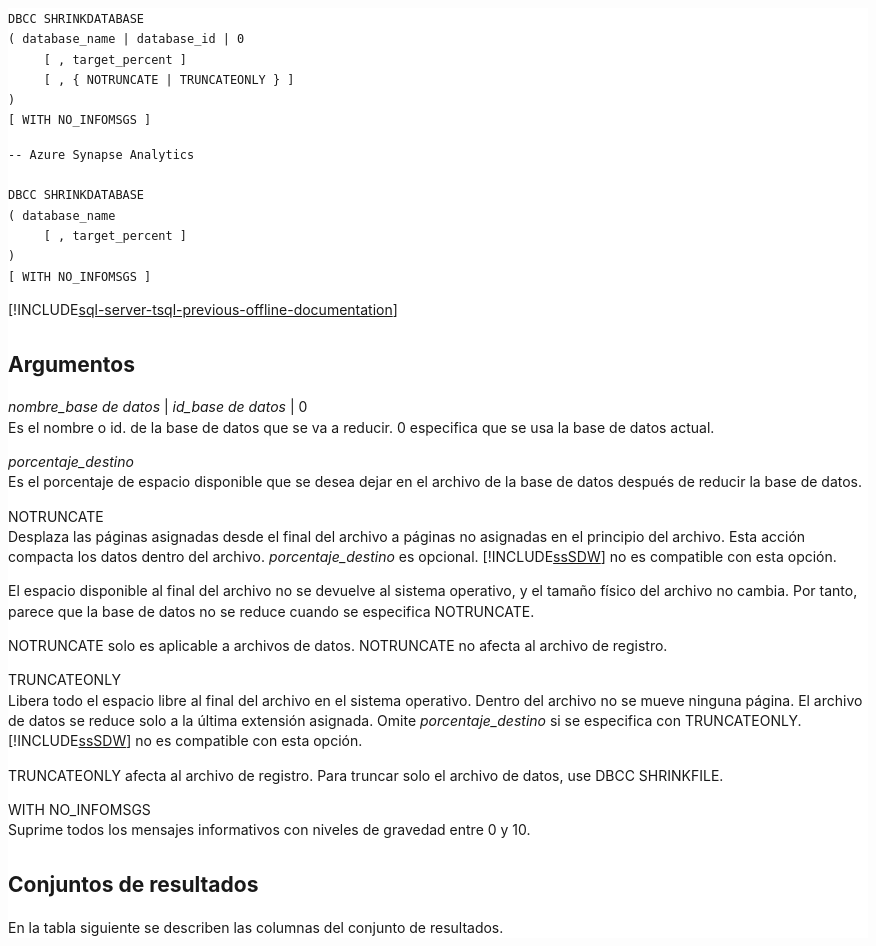 ```syntaxsql
DBCC SHRINKDATABASE   
( database_name | database_id | 0   
     [ , target_percent ]   
     [ , { NOTRUNCATE | TRUNCATEONLY } ]   
)  
[ WITH NO_INFOMSGS ]  
```  

```syntaxsql
-- Azure Synapse Analytics

DBCC SHRINKDATABASE   
( database_name   
     [ , target_percent ]   
)  
[ WITH NO_INFOMSGS ]

```  

[!INCLUDE[sql-server-tsql-previous-offline-documentation](../../includes/sql-server-tsql-previous-offline-documentation.md)]

## <a name="arguments"></a>Argumentos
_nombre\_base de datos_ | _id\_base de datos_ | 0  
Es el nombre o id. de la base de datos que se va a reducir. 0 especifica que se usa la base de datos actual.  
  
_porcentaje\_destino_  
Es el porcentaje de espacio disponible que se desea dejar en el archivo de la base de datos después de reducir la base de datos.  
  
NOTRUNCATE  
Desplaza las páginas asignadas desde el final del archivo a páginas no asignadas en el principio del archivo. Esta acción compacta los datos dentro del archivo. _porcentaje\_destino_ es opcional. [!INCLUDE[ssSDW](../../includes/sssdwfull-md.md)] no es compatible con esta opción. 
  
El espacio disponible al final del archivo no se devuelve al sistema operativo, y el tamaño físico del archivo no cambia. Por tanto, parece que la base de datos no se reduce cuando se especifica NOTRUNCATE.  
  
NOTRUNCATE solo es aplicable a archivos de datos. NOTRUNCATE no afecta al archivo de registro.  
  
TRUNCATEONLY  
Libera todo el espacio libre al final del archivo en el sistema operativo. Dentro del archivo no se mueve ninguna página. El archivo de datos se reduce solo a la última extensión asignada. Omite _porcentaje\_destino_ si se especifica con TRUNCATEONLY. [!INCLUDE[ssSDW](../../includes/sssdwfull-md.md)] no es compatible con esta opción.
  
TRUNCATEONLY afecta al archivo de registro. Para truncar solo el archivo de datos, use DBCC SHRINKFILE.  
  
WITH NO_INFOMSGS  
Suprime todos los mensajes informativos con niveles de gravedad entre 0 y 10.  
  
## <a name="result-sets"></a>Conjuntos de resultados  
En la tabla siguiente se describen las columnas del conjunto de resultados.
  